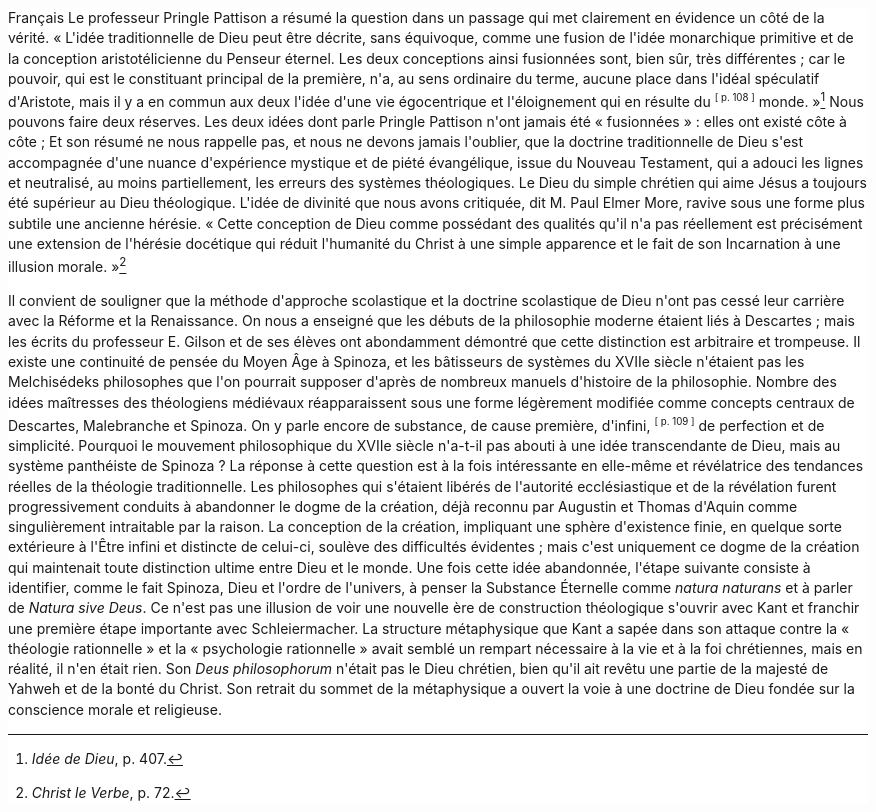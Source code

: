 Français Le professeur Pringle Pattison a résumé la question dans un passage qui met clairement en évidence un côté de la vérité. « L'idée traditionnelle de Dieu peut être décrite, sans équivoque, comme une fusion de l'idée monarchique primitive et de la conception aristotélicienne du Penseur éternel. Les deux conceptions ainsi fusionnées sont, bien sûr, très différentes ; car le pouvoir, qui est le constituant principal de la première, n'a, au sens ordinaire du terme, aucune place dans l'idéal spéculatif d'Aristote, mais il y a en commun aux deux l'idée d'une vie égocentrique et l'éloignement qui en résulte du <span id="p108"><sup><small>[ p. 108 ]</small></sup></span> monde. »[^17] Nous pouvons faire deux réserves. Les deux idées dont parle Pringle Pattison n'ont jamais été « fusionnées » : elles ont existé côte à côte ; Et son résumé ne nous rappelle pas, et nous ne devons jamais l'oublier, que la doctrine traditionnelle de Dieu s'est accompagnée d'une nuance d'expérience mystique et de piété évangélique, issue du Nouveau Testament, qui a adouci les lignes et neutralisé, au moins partiellement, les erreurs des systèmes théologiques. Le Dieu du simple chrétien qui aime Jésus a toujours été supérieur au Dieu théologique. L'idée de divinité que nous avons critiquée, dit M. Paul Elmer More, ravive sous une forme plus subtile une ancienne hérésie. « Cette conception de Dieu comme possédant des qualités qu'il n'a pas réellement est précisément une extension de l'hérésie docétique qui réduit l'humanité du Christ à une simple apparence et le fait de son Incarnation à une illusion morale. »[^18]

Il convient de souligner que la méthode d'approche scolastique et la doctrine scolastique de Dieu n'ont pas cessé leur carrière avec la Réforme et la Renaissance. On nous a enseigné que les débuts de la philosophie moderne étaient liés à Descartes ; mais les écrits du professeur E. Gilson et de ses élèves ont abondamment démontré que cette distinction est arbitraire et trompeuse. Il existe une continuité de pensée du Moyen Âge à Spinoza, et les bâtisseurs de systèmes du XVIIe siècle n'étaient pas les Melchisédeks philosophes que l'on pourrait supposer d'après de nombreux manuels d'histoire de la philosophie. Nombre des idées maîtresses des théologiens médiévaux réapparaissent sous une forme légèrement modifiée comme concepts centraux de Descartes, Malebranche et Spinoza. On y parle encore de substance, de cause première, d'infini, <span id="p109"><sup><small>[ p. 109 ]</small></sup></span> de perfection et de simplicité. Pourquoi le mouvement philosophique du XVIIe siècle n'a-t-il pas abouti à une idée transcendante de Dieu, mais au système panthéiste de Spinoza ? La réponse à cette question est à la fois intéressante en elle-même et révélatrice des tendances réelles de la théologie traditionnelle. Les philosophes qui s'étaient libérés de l'autorité ecclésiastique et de la révélation furent progressivement conduits à abandonner le dogme de la création, déjà reconnu par Augustin et Thomas d'Aquin comme singulièrement intraitable par la raison. La conception de la création, impliquant une sphère d'existence finie, en quelque sorte extérieure à l'Être infini et distincte de celui-ci, soulève des difficultés évidentes ; mais c'est uniquement ce dogme de la création qui maintenait toute distinction ultime entre Dieu et le monde. Une fois cette idée abandonnée, l'étape suivante consiste à identifier, comme le fait Spinoza, Dieu et l'ordre de l'univers, à penser la Substance Éternelle comme _natura naturans_ et à parler de _Natura sive Deus_. Ce n'est pas une illusion de voir une nouvelle ère de construction théologique s'ouvrir avec Kant et franchir une première étape importante avec Schleiermacher. La structure métaphysique que Kant a sapée dans son attaque contre la « théologie rationnelle » et la « psychologie rationnelle » avait semblé un rempart nécessaire à la vie et à la foi chrétiennes, mais en réalité, il n'en était rien. Son _Deus philosophorum_ n'était pas le Dieu chrétien, bien qu'il ait revêtu une partie de la majesté de Yahweh et de la bonté du Christ. Son retrait du sommet de la métaphysique a ouvert la voie à une doctrine de Dieu fondée sur la conscience morale et religieuse.


[^1]: Saint Luc XI. 2.
[^2]: Saint Luc XV. 7.
[^3]: 2 Cor. V. 14.
[^4]: _Le christianisme à la croisée des chemins_, p. 251.
[^5]: Voir cependant une déclaration surprenante d'Agobard, citée par RL Poole : _Illustrations of Mediaval Thought_, p. 46.
[^6]: PE Plus : _Christ la Parole_, p. 72 ; ép. H. Schwartz : _der Gottesgedanke_. Teil I, p. 153 et suiv.
[^7]: Cp. C. Gore : _La croyance en Christ_. Voir chap. VII.
[^8]: Cp. mon essai sur « La doctrine du Christ » dans _L’avenir du christianisme_.
[^9]: « La scolastique médiévale » par R. Hanson dans Dogma in History and Thought (Nisbet), p. 107.
[^10]: WR Inge : _Plotin_, Vol. I, p. 21.
[^11]: H. Schwartz : _der Gottesgedanke in der Geschichte der Philosophie_. Teil I, p. 229, 1 £.
[^12]: par exemple. Gaston Sortais : _Traite de Philosophie_. Tome IL, p. 577
[^13]: Op. cit., p. 107.
[^14]: RS Franks : « Le dogme dans la scolastique protestante » dans Dogma (Nisbet), pp. 115.
[^15]: RS Franks : « Le dogme dans la scolastique protestante » dans Dogme (Nisbet), p. 115.
[^16]: _Impassibilité de Dieu_, p. 120.
[^17]: _Idée de Dieu_, p. 407.
[^18]: _Christ le Verbe_, p. 72.